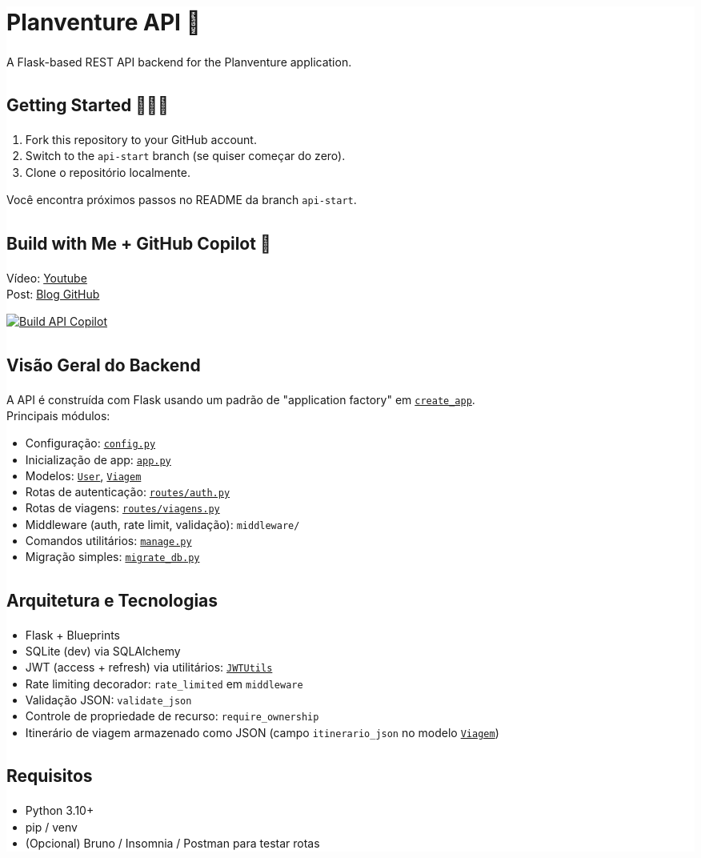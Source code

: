 
# Planventure API 🚁
A Flask-based REST API backend for the Planventure application.

## Getting Started 👩🏽‍💻
1. Fork this repository to your GitHub account.  
2. Switch to the `api-start` branch (se quiser começar do zero).  
3. Clone o repositório localmente.

Você encontra próximos passos no README da branch `api-start`.

## Build with Me + GitHub Copilot 🚀
Vídeo: [Youtube](https://www.youtube.com/watch?v=CJUbQ1QiBUY)  
Post: [Blog GitHub](https://github.blog/ai-and-ml/github-copilot/github-for-beginners-building-a-rest-api-with-copilot/)  

[![Build API Copilot](https://github.com/user-attachments/assets/a9e6f202-81c1-4b5e-9a77-6f03ee55938c)](https://www.youtube.com/watch?v=CJUbQ1QiBUY)

## Visão Geral do Backend
A API é construída com Flask usando um padrão de "application factory" em [`create_app`](planventure/backend/app.py).  
Principais módulos:
- Configuração: [`config.py`](planventure/backend/config.py)
- Inicialização de app: [`app.py`](planventure/backend/app.py)
- Modelos: [`User`](planventure/backend/models/user.py), [`Viagem`](planventure/backend/models/viagem.py)
- Rotas de autenticação: [`routes/auth.py`](planventure/backend/routes/auth.py)
- Rotas de viagens: [`routes/viagens.py`](planventure/backend/routes/viagens.py)
- Middleware (auth, rate limit, validação): `middleware/`
- Comandos utilitários: [`manage.py`](planventure/backend/manage.py)
- Migração simples: [`migrate_db.py`](planventure/backend/migrate_db.py)

## Arquitetura e Tecnologias
- Flask + Blueprints
- SQLite (dev) via SQLAlchemy
- JWT (access + refresh) via utilitários: [`JWTUtils`](planventure/backend/models/user.py)
- Rate limiting decorador: `rate_limited` em `middleware`
- Validação JSON: `validate_json`
- Controle de propriedade de recurso: `require_ownership`
- Itinerário de viagem armazenado como JSON (campo `itinerario_json` no modelo [`Viagem`](planventure/backend/models/viagem.py))

## Requisitos
- Python 3.10+
- pip / venv
- (Opcional) Bruno / Insomnia / Postman para testar rotas
